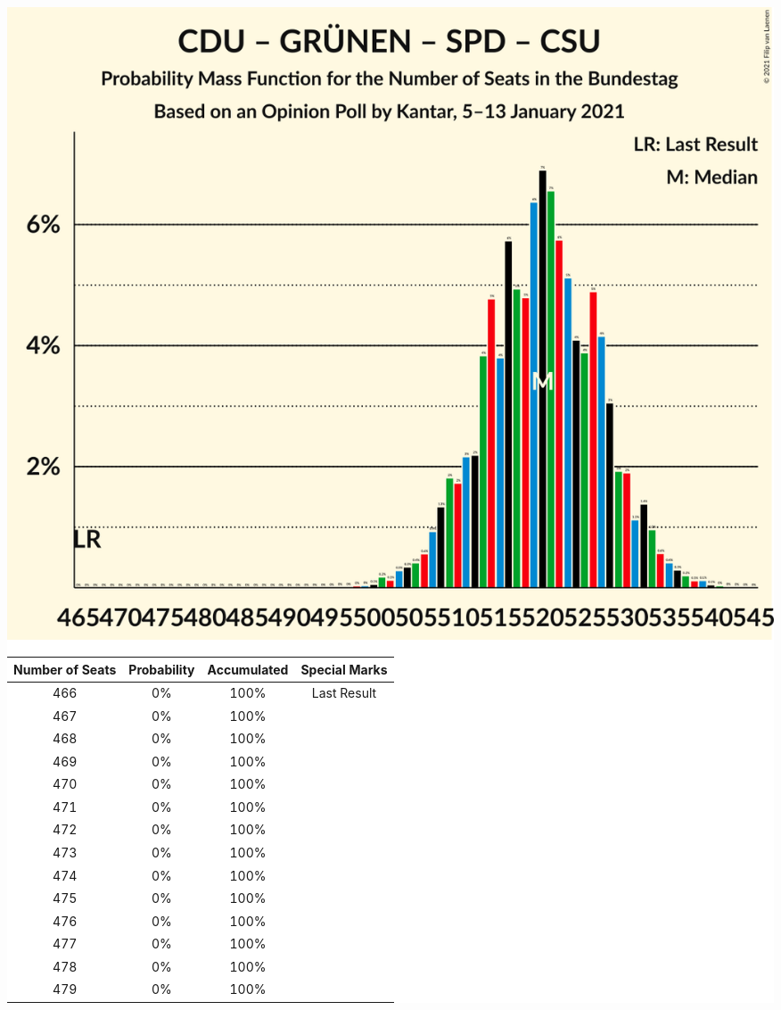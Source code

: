 ![Graph with seats probability mass function not yet produced](2021-01-13-Kantar-coalitions-seats-pmf-cdu–grünen–spd–csu.png "Seats Probability Mass Function")

| Number of Seats | Probability | Accumulated | Special Marks |
|:---------------:|:-----------:|:-----------:|:-------------:|
| 466 | 0% | 100% | Last Result |
| 467 | 0% | 100% |  |
| 468 | 0% | 100% |  |
| 469 | 0% | 100% |  |
| 470 | 0% | 100% |  |
| 471 | 0% | 100% |  |
| 472 | 0% | 100% |  |
| 473 | 0% | 100% |  |
| 474 | 0% | 100% |  |
| 475 | 0% | 100% |  |
| 476 | 0% | 100% |  |
| 477 | 0% | 100% |  |
| 478 | 0% | 100% |  |
| 479 | 0% | 100% |  |